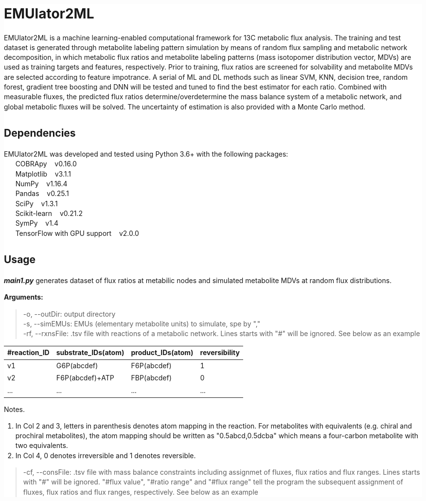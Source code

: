 # EMUlator2ML
EMUlator2ML is a machine learning-enabled computational framework for 13C metabolic flux analysis. The training and test dataset is generated through metabolite labeling pattern simulation by means of random flux sampling and metabolic network decomposition, in which metabolic flux ratios and metabolite labeling patterns (mass isotopomer distribution vector, MDVs) are used as training targets and features, respectively. Prior to training, flux ratios are screened for solvability and metabolite MDVs are selected according to feature impotrance. A serial of ML and DL methods such as linear SVM, KNN, decision tree, random forest, gradient tree boosting and DNN will be tested and tuned to find the best estimator for each ratio. Combined with measurable fluxes, the predicted flux ratios determine/overdetermine the mass balance system of a metabolic network, and global metabolic fluxes will be solved. The uncertainty of estimation is also provided with a Monte Carlo method.
## Dependencies
EMUlator2ML was developed and tested using Python 3.6+ with the following packages:\
&nbsp;&nbsp;&nbsp;&nbsp;&nbsp;&nbsp;COBRApy&nbsp;&nbsp;&nbsp;&nbsp;v0.16.0\
&nbsp;&nbsp;&nbsp;&nbsp;&nbsp;&nbsp;Matplotlib&nbsp;&nbsp;&nbsp;&nbsp;v3.1.1\
&nbsp;&nbsp;&nbsp;&nbsp;&nbsp;&nbsp;NumPy&nbsp;&nbsp;&nbsp;&nbsp;v1.16.4\
&nbsp;&nbsp;&nbsp;&nbsp;&nbsp;&nbsp;Pandas&nbsp;&nbsp;&nbsp;&nbsp;v0.25.1\
&nbsp;&nbsp;&nbsp;&nbsp;&nbsp;&nbsp;SciPy&nbsp;&nbsp;&nbsp;&nbsp;v1.3.1\
&nbsp;&nbsp;&nbsp;&nbsp;&nbsp;&nbsp;Scikit-learn&nbsp;&nbsp;&nbsp;&nbsp;v0.21.2\
&nbsp;&nbsp;&nbsp;&nbsp;&nbsp;&nbsp;SymPy&nbsp;&nbsp;&nbsp;&nbsp;v1.4\
&nbsp;&nbsp;&nbsp;&nbsp;&nbsp;&nbsp;TensorFlow with GPU support&nbsp;&nbsp;&nbsp;&nbsp;v2.0.0
## Usage
___main1.py___ generates dataset of flux ratios at metabilic nodes and simulated metabolite MDVs at random flux distributions.

__Arguments:__
>-o, --outDir: output directory\
-s, --simEMUs: EMUs (elementary metabolite units) to simulate, spe by ","\
-rf, --rxnsFile: .tsv file with reactions of a metabolic network. Lines starts with "#" will be ignored. See below as an example

|#reaction_ID|substrate_IDs(atom)|product_IDs(atom)|reversibility|
|---|---|---|---|
|v1|G6P(abcdef)|F6P(abcdef)|1|
|v2|F6P(abcdef)+ATP|FBP(abcdef)|0|
|...|...|...|...|

Notes.
1. In Col 2 and 3, letters in parenthesis denotes atom mapping in the reaction. For metabolites with equivalents (e.g. chiral and prochiral metabolites), the atom mapping should be written as "0.5abcd,0.5dcba" which means a four-carbon metabolite with two equivalents.
2. In Col 4, 0 denotes irreversible and 1 denotes reversible.
>-cf, --consFile: .tsv file with mass balance constraints including assignmet of fluxes, flux ratios and flux ranges. Lines starts with "#" will be ignored. "#flux value", "#ratio range" and "#flux range" tell the program the subsequent assignment of fluxes, flux ratios and flux ranges, respectively. See below as an example
